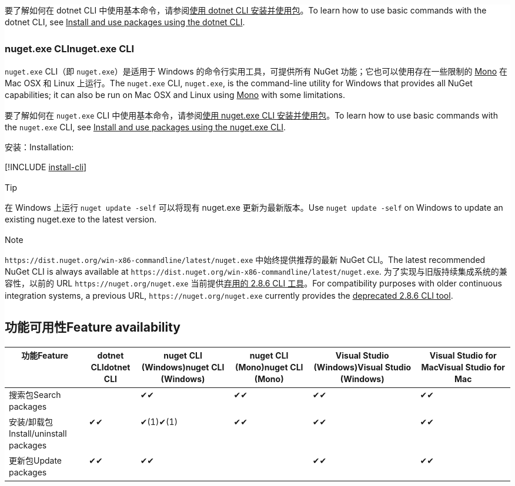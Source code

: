 <span data-ttu-id="aa57d-162">要了解如何在 dotnet CLI 中使用基本命令，请参阅[使用 dotnet CLI 安装并使用包](consume-packages/install-use-packages-dotnet-cli.md)。</span><span class="sxs-lookup"><span data-stu-id="aa57d-162">To learn how to use basic commands with the dotnet CLI, see [Install and use packages using the dotnet CLI](consume-packages/install-use-packages-dotnet-cli.md).</span></span>

### <a name="nugetexe-cli"></a><span data-ttu-id="aa57d-163">nuget.exe CLI</span><span class="sxs-lookup"><span data-stu-id="aa57d-163">nuget.exe CLI</span></span>

<span data-ttu-id="aa57d-164">`nuget.exe` CLI（即 `nuget.exe`）是适用于 Windows 的命令行实用工具，可提供所有 NuGet 功能；它也可以使用存在一些限制的 [Mono](https://www.mono-project.com/docs/getting-started/install/) 在 Mac OSX 和 Linux 上运行。</span><span class="sxs-lookup"><span data-stu-id="aa57d-164">The `nuget.exe` CLI, `nuget.exe`, is the command-line utility for Windows that provides all NuGet capabilities; it can also be run on Mac OSX and Linux using [Mono](https://www.mono-project.com/docs/getting-started/install/) with some limitations.</span></span>

<span data-ttu-id="aa57d-165">要了解如何在 `nuget.exe` CLI 中使用基本命令，请参阅[使用 nuget.exe CLI 安装并使用包](consume-packages/install-use-packages-nuget-cli.md)。</span><span class="sxs-lookup"><span data-stu-id="aa57d-165">To learn how to use basic commands with the `nuget.exe` CLI, see [Install and use packages using the nuget.exe CLI](consume-packages/install-use-packages-nuget-cli.md).</span></span>

<span data-ttu-id="aa57d-166">安装：</span><span class="sxs-lookup"><span data-stu-id="aa57d-166">Installation:</span></span>

[!INCLUDE [install-cli](includes/install-cli.md)]

> [!Tip]
> <span data-ttu-id="aa57d-167">在 Windows 上运行 `nuget update -self` 可以将现有 nuget.exe 更新为最新版本。</span><span class="sxs-lookup"><span data-stu-id="aa57d-167">Use `nuget update -self` on Windows to update an existing nuget.exe to the latest version.</span></span>

> [!Note]
> <span data-ttu-id="aa57d-168">`https://dist.nuget.org/win-x86-commandline/latest/nuget.exe` 中始终提供推荐的最新 NuGet CLI。</span><span class="sxs-lookup"><span data-stu-id="aa57d-168">The latest recommended NuGet CLI is always available at `https://dist.nuget.org/win-x86-commandline/latest/nuget.exe`.</span></span> <span data-ttu-id="aa57d-169">为了实现与旧版持续集成系统的兼容性，以前的 URL `https://nuget.org/nuget.exe` 当前提供[弃用的 2.8.6 CLI 工具](https://github.com/NuGet/NuGetGallery/issues/5381)。</span><span class="sxs-lookup"><span data-stu-id="aa57d-169">For compatibility purposes  with older continuous integration systems, a previous URL, `https://nuget.org/nuget.exe` currently provides the [deprecated 2.8.6 CLI tool](https://github.com/NuGet/NuGetGallery/issues/5381).</span></span>

## <a name="feature-availability"></a><span data-ttu-id="aa57d-170">功能可用性</span><span class="sxs-lookup"><span data-stu-id="aa57d-170">Feature availability</span></span>

| <span data-ttu-id="aa57d-171">功能</span><span class="sxs-lookup"><span data-stu-id="aa57d-171">Feature</span></span> | <span data-ttu-id="aa57d-172">dotnet CLI</span><span class="sxs-lookup"><span data-stu-id="aa57d-172">dotnet CLI</span></span> | <span data-ttu-id="aa57d-173">nuget CLI (Windows)</span><span class="sxs-lookup"><span data-stu-id="aa57d-173">nuget CLI (Windows)</span></span> | <span data-ttu-id="aa57d-174">nuget CLI (Mono)</span><span class="sxs-lookup"><span data-stu-id="aa57d-174">nuget CLI (Mono)</span></span> | <span data-ttu-id="aa57d-175">Visual Studio (Windows)</span><span class="sxs-lookup"><span data-stu-id="aa57d-175">Visual Studio (Windows)</span></span> | <span data-ttu-id="aa57d-176">Visual Studio for Mac</span><span class="sxs-lookup"><span data-stu-id="aa57d-176">Visual Studio for Mac</span></span> |
| --- | --- | --- | --- | --- | --- |
| <span data-ttu-id="aa57d-177">搜索包</span><span class="sxs-lookup"><span data-stu-id="aa57d-177">Search packages</span></span> |  | <span data-ttu-id="aa57d-178">&#10004;</span><span class="sxs-lookup"><span data-stu-id="aa57d-178">&#10004;</span></span> | <span data-ttu-id="aa57d-179">&#10004;</span><span class="sxs-lookup"><span data-stu-id="aa57d-179">&#10004;</span></span> | <span data-ttu-id="aa57d-180">&#10004;</span><span class="sxs-lookup"><span data-stu-id="aa57d-180">&#10004;</span></span> | <span data-ttu-id="aa57d-181">&#10004;</span><span class="sxs-lookup"><span data-stu-id="aa57d-181">&#10004;</span></span> |
| <span data-ttu-id="aa57d-182">安装/卸载包</span><span class="sxs-lookup"><span data-stu-id="aa57d-182">Install/uninstall packages</span></span> | <span data-ttu-id="aa57d-183">&#10004;</span><span class="sxs-lookup"><span data-stu-id="aa57d-183">&#10004;</span></span> | <span data-ttu-id="aa57d-184">&#10004;(1)</span><span class="sxs-lookup"><span data-stu-id="aa57d-184">&#10004;(1)</span></span> | <span data-ttu-id="aa57d-185">&#10004;</span><span class="sxs-lookup"><span data-stu-id="aa57d-185">&#10004;</span></span> | <span data-ttu-id="aa57d-186">&#10004;</span><span class="sxs-lookup"><span data-stu-id="aa57d-186">&#10004;</span></span> | <span data-ttu-id="aa57d-187">&#10004;</span><span class="sxs-lookup"><span data-stu-id="aa57d-187">&#10004;</span></span> |
| <span data-ttu-id="aa57d-188">更新包</span><span class="sxs-lookup"><span data-stu-id="aa57d-188">Update packages</span></span> | <span data-ttu-id="aa57d-189">&#10004;</span><span class="sxs-lookup"><span data-stu-id="aa57d-189">&#10004;</span></span> | <span data-ttu-id="aa57d-190">&#10004;</span><span class="sxs-lookup"><span data-stu-id="aa57d-190">&#10004;</span></span> | | <span data-ttu-id="aa57d-191">&#10004;</span><span class="sxs-lookup"><span data-stu-id="aa57d-191">&#10004;</span></span> | <span data-ttu-id="aa57d-192">&#10004;</span><span class="sxs-lookup"><span data-stu-id="aa57d-192">&#10004;</span></span> |